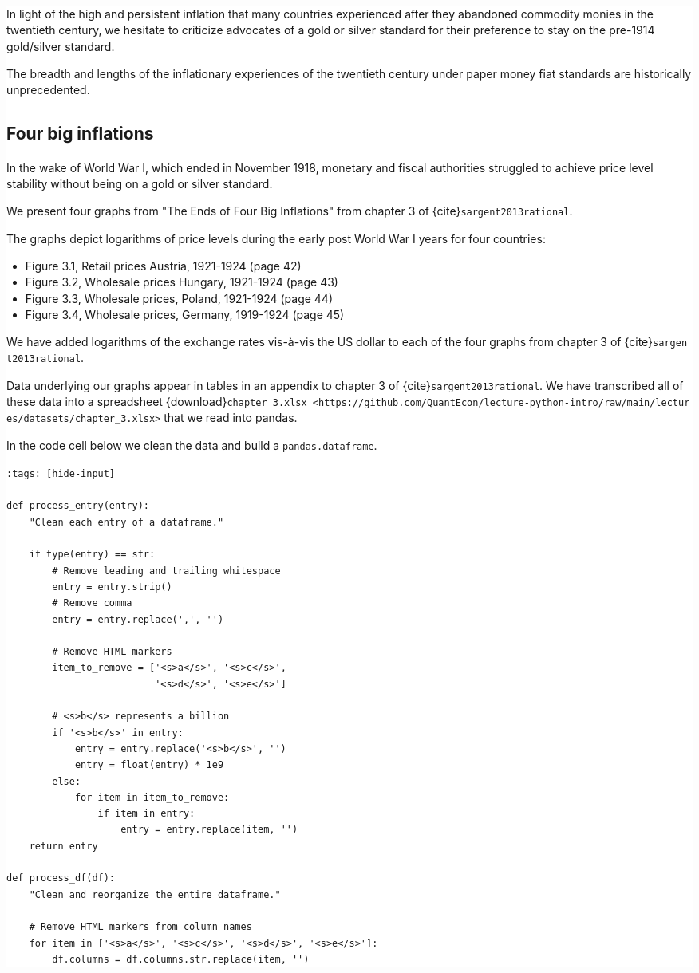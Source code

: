 In light of the high and persistent inflation that many countries experienced after they abandoned commodity monies in the twentieth century, we hesitate to criticize advocates of a gold or silver standard for their preference to stay on the pre-1914 gold/silver standard. 

The breadth and lengths of the inflationary experiences of the twentieth century under paper money fiat standards are historically unprecedented.

## Four big inflations

In the wake of World War I, which ended in November 1918, monetary and fiscal authorities struggled to achieve price level stability without being on a gold or silver standard.

We present four graphs from "The Ends of Four Big Inflations" from chapter 3 of {cite}`sargent2013rational`.

The graphs depict logarithms of price levels during the early post World War I years for four countries:

* Figure 3.1, Retail prices Austria, 1921-1924 (page 42)
* Figure 3.2, Wholesale prices Hungary, 1921-1924 (page 43)
* Figure 3.3, Wholesale prices, Poland, 1921-1924 (page 44)
* Figure 3.4, Wholesale prices, Germany, 1919-1924 (page 45)

We have added logarithms of the exchange rates vis-&agrave;-vis the US dollar to each of the four graphs
from chapter 3 of {cite}`sargent2013rational`.

Data underlying our graphs appear in tables in an appendix to chapter 3 of {cite}`sargent2013rational`.
We have transcribed all of these data into a spreadsheet {download}`chapter_3.xlsx <https://github.com/QuantEcon/lecture-python-intro/raw/main/lectures/datasets/chapter_3.xlsx>` that we read into pandas.

In the code cell below we clean the data and build a `pandas.dataframe`.

```{code-cell} ipython3
:tags: [hide-input]

def process_entry(entry):
    "Clean each entry of a dataframe."
    
    if type(entry) == str:
        # Remove leading and trailing whitespace
        entry = entry.strip()
        # Remove comma
        entry = entry.replace(',', '')
    
        # Remove HTML markers
        item_to_remove = ['<s>a</s>', '<s>c</s>', 
                          '<s>d</s>', '<s>e</s>']

        # <s>b</s> represents a billion
        if '<s>b</s>' in entry:
            entry = entry.replace('<s>b</s>', '')
            entry = float(entry) * 1e9
        else:
            for item in item_to_remove:
                if item in entry:
                    entry = entry.replace(item, '')
    return entry

def process_df(df):
    "Clean and reorganize the entire dataframe."
    
    # Remove HTML markers from column names
    for item in ['<s>a</s>', '<s>c</s>', '<s>d</s>', '<s>e</s>']:
        df.columns = df.columns.str.replace(item, '')
```